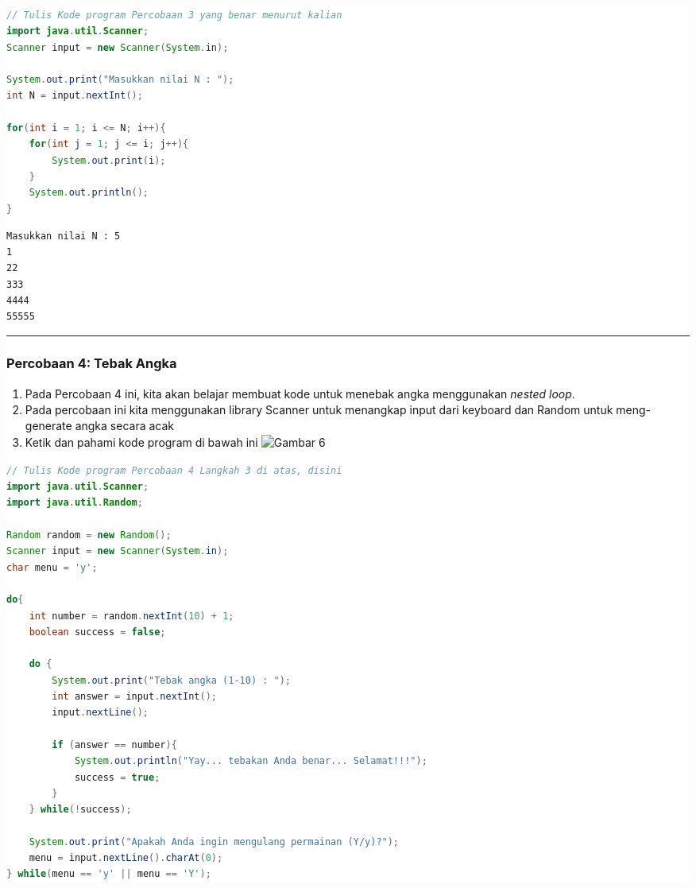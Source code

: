 
```Java
// Tulis Kode program Percobaan 3 yang benar menurut kalian
import java.util.Scanner;
Scanner input = new Scanner(System.in);

System.out.print("Masukkan nilai N : ");
int N = input.nextInt();

for(int i = 1; i <= N; i++){
    for(int j = 1; j <= i; j++){
        System.out.print(i);
    }
    System.out.println();
}
```

    Masukkan nilai N : 5
    1
    22
    333
    4444
    55555


***
### Percobaan 4: Tebak Angka
1. Pada Percobaan 4 ini, kita akan belajar membuat kode untuk menebak angka menggunakan _nested loop_.
2. Pada percobaan ini kita menggunakan library Scanner untuk menangkap input dari keyboard dan Random untuk meng-generate angka secara acak
3. Ketik dan pahami kode program di bawah ini
![Gambar 6](images/img-06.png)


```Java
// Tulis Kode program Percobaan 4 Langkah 3 di atas, disini
import java.util.Scanner;
import java.util.Random;

Random random = new Random();
Scanner input = new Scanner(System.in);
char menu = 'y';

do{
    int number = random.nextInt(10) + 1;
    boolean success = false;
    
    do {
        System.out.print("Tebak angka (1-10) : ");
        int answer = input.nextInt();
        input.nextLine();
        
        if (answer == number){
            System.out.println("Yay... tebakan Anda benar... Selamat!!!");
            success = true;
        }
    } while(!success);
    
    System.out.print("Apakah Anda ingin mengulang permainan (Y/y)?");
    menu = input.nextLine().charAt(0);
} while(menu == 'y' || menu == 'Y');
```
